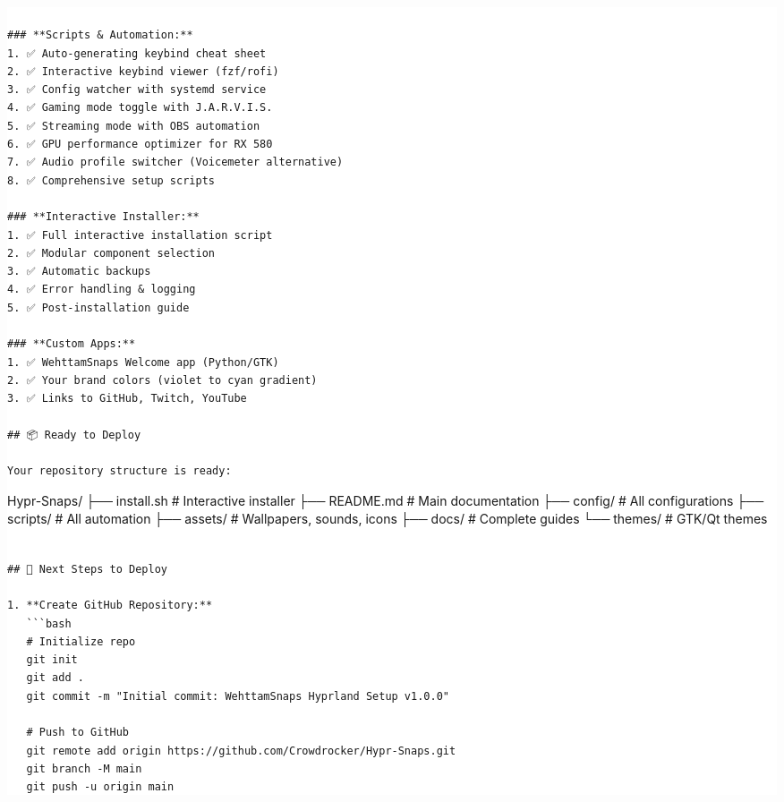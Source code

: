 ```

### **Scripts & Automation:**
1. ✅ Auto-generating keybind cheat sheet
2. ✅ Interactive keybind viewer (fzf/rofi)
3. ✅ Config watcher with systemd service
4. ✅ Gaming mode toggle with J.A.R.V.I.S.
5. ✅ Streaming mode with OBS automation
6. ✅ GPU performance optimizer for RX 580
7. ✅ Audio profile switcher (Voicemeter alternative)
8. ✅ Comprehensive setup scripts

### **Interactive Installer:**
1. ✅ Full interactive installation script
2. ✅ Modular component selection
3. ✅ Automatic backups
4. ✅ Error handling & logging
5. ✅ Post-installation guide

### **Custom Apps:**
1. ✅ WehttamSnaps Welcome app (Python/GTK)
2. ✅ Your brand colors (violet to cyan gradient)
3. ✅ Links to GitHub, Twitch, YouTube

## 📦 Ready to Deploy

Your repository structure is ready:
```
Hypr-Snaps/
├── install.sh                 # Interactive installer
├── README.md                  # Main documentation
├── config/                    # All configurations
├── scripts/                   # All automation
├── assets/                    # Wallpapers, sounds, icons
├── docs/                      # Complete guides
└── themes/                    # GTK/Qt themes
```

## 🚀 Next Steps to Deploy

1. **Create GitHub Repository:**
   ```bash
   # Initialize repo
   git init
   git add .
   git commit -m "Initial commit: WehttamSnaps Hyprland Setup v1.0.0"
   
   # Push to GitHub
   git remote add origin https://github.com/Crowdrocker/Hypr-Snaps.git
   git branch -M main
   git push -u origin main
   ```
